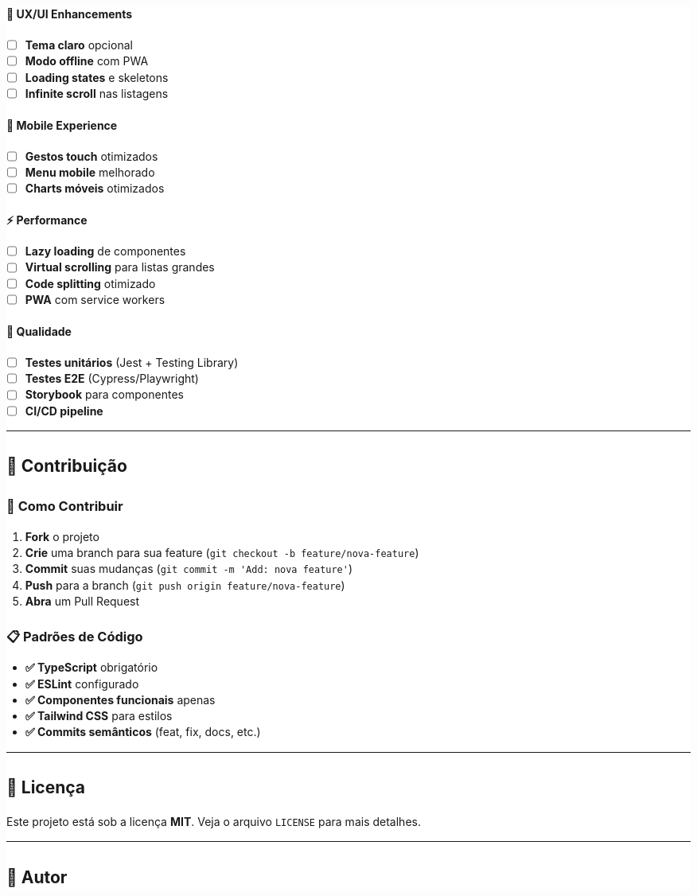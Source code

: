 #### 🎨 **UX/UI Enhancements**
- [ ] **Tema claro** opcional
- [ ] **Modo offline** com PWA
- [ ] **Loading states** e skeletons
- [ ] **Infinite scroll** nas listagens

#### 📱 **Mobile Experience**
- [ ] **Gestos touch** otimizados
- [ ] **Menu mobile** melhorado
- [ ] **Charts móveis** otimizados

#### ⚡ **Performance**
- [ ] **Lazy loading** de componentes
- [ ] **Virtual scrolling** para listas grandes
- [ ] **Code splitting** otimizado
- [ ] **PWA** com service workers

#### 🧪 **Qualidade**
- [ ] **Testes unitários** (Jest + Testing Library)
- [ ] **Testes E2E** (Cypress/Playwright)
- [ ] **Storybook** para componentes
- [ ] **CI/CD pipeline**

---

## 🤝 Contribuição

### 🔧 **Como Contribuir**

1. **Fork** o projeto
2. **Crie** uma branch para sua feature (`git checkout -b feature/nova-feature`)
3. **Commit** suas mudanças (`git commit -m 'Add: nova feature'`)
4. **Push** para a branch (`git push origin feature/nova-feature`)
5. **Abra** um Pull Request

### 📋 **Padrões de Código**

- **✅ TypeScript** obrigatório
- **✅ ESLint** configurado
- **✅ Componentes funcionais** apenas
- **✅ Tailwind CSS** para estilos
- **✅ Commits semânticos** (feat, fix, docs, etc.)

---

## 📝 Licença

Este projeto está sob a licença **MIT**. Veja o arquivo `LICENSE` para mais detalhes.

---

## 👤 Autor
